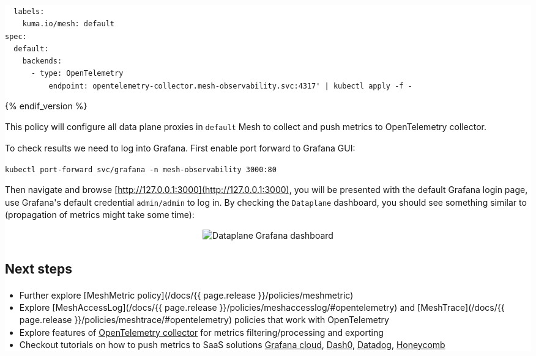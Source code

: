 ```shell
  labels:
    kuma.io/mesh: default
spec:
  default:
    backends:
      - type: OpenTelemetry
          endpoint: opentelemetry-collector.mesh-observability.svc:4317' | kubectl apply -f -
```
{% endif_version %}

This policy will configure all data plane proxies in `default` Mesh to collect and push metrics to OpenTelemetry collector. 

To check results we need to log into Grafana. First enable port forward to Grafana GUI:

```shell
kubectl port-forward svc/grafana -n mesh-observability 3000:80
```

Then navigate and browse [http://127.0.0.1:3000](http://127.0.0.1:3000), you will be presented with the default Grafana login page, use Grafana's default credential `admin/admin` to log in. By checking the `Dataplane` dashboard, you should see something similar to (propagation of metrics might take some time):

<center>
<img src="/assets/images/guides/otel-metrics/grafana-dataplane-view.png" alt="Dataplane Grafana dashboard"/>
</center>

## Next steps

* Further explore [MeshMetric policy](/docs/{{ page.release }}/policies/meshmetric)
* Explore [MeshAccessLog](/docs/{{ page.release }}/policies/meshaccesslog/#opentelemetry) and [MeshTrace](/docs/{{ page.release }}/policies/meshtrace/#opentelemetry) policies that work with OpenTelemetry
* Explore features of [OpenTelemetry collector](https://opentelemetry.io/docs/collector/) for metrics filtering/processing and exporting
* Checkout tutorials on how to push metrics to SaaS solutions [Grafana cloud](https://grafana.com/docs/grafana-cloud/monitor-applications/application-observability/setup/collector/opentelemetry-collector/), [Dash0](https://www.dash0.com/hub/integrations/int_opentelemetry-collector/overview), [Datadog](https://www.datadoghq.com/blog/ingest-opentelemetry-traces-metrics-with-datadog-exporter/), [Honeycomb](https://docs.honeycomb.io/send-data/opentelemetry/collector/)
